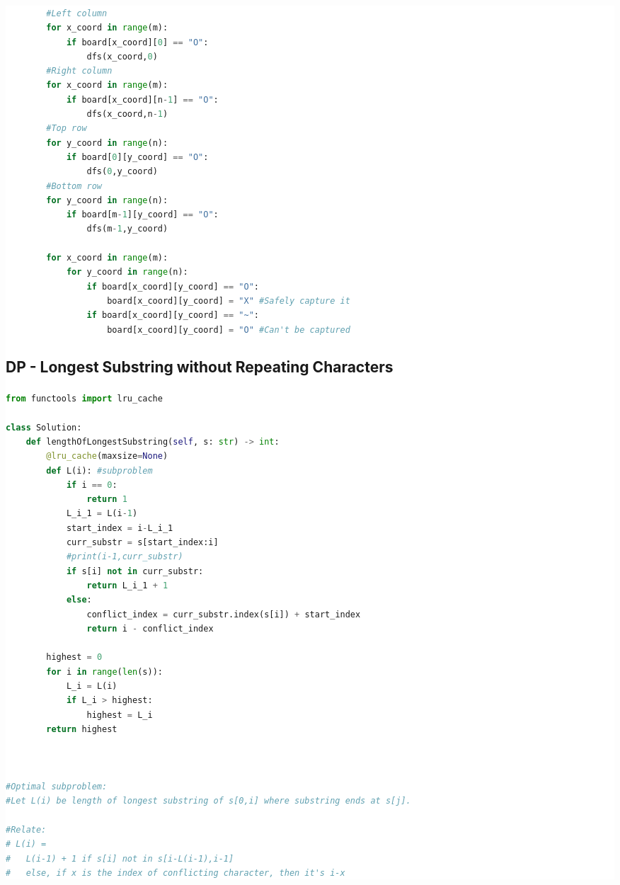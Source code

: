 ```py
        #Left column
        for x_coord in range(m):
            if board[x_coord][0] == "O":
                dfs(x_coord,0)
        #Right column
        for x_coord in range(m):
            if board[x_coord][n-1] == "O":
                dfs(x_coord,n-1)
        #Top row
        for y_coord in range(n):
            if board[0][y_coord] == "O":
                dfs(0,y_coord)
        #Bottom row
        for y_coord in range(n):
            if board[m-1][y_coord] == "O":
                dfs(m-1,y_coord)
        
        for x_coord in range(m):
            for y_coord in range(n):
                if board[x_coord][y_coord] == "O":
                    board[x_coord][y_coord] = "X" #Safely capture it
                if board[x_coord][y_coord] == "~":
                    board[x_coord][y_coord] = "O" #Can't be captured
```

## DP - Longest Substring without Repeating Characters

```py
from functools import lru_cache

class Solution:
    def lengthOfLongestSubstring(self, s: str) -> int:
        @lru_cache(maxsize=None)
        def L(i): #subproblem
            if i == 0:
                return 1
            L_i_1 = L(i-1)
            start_index = i-L_i_1
            curr_substr = s[start_index:i]
            #print(i-1,curr_substr)
            if s[i] not in curr_substr:
                return L_i_1 + 1
            else:
                conflict_index = curr_substr.index(s[i]) + start_index
                return i - conflict_index
    
        highest = 0
        for i in range(len(s)):
            L_i = L(i)
            if L_i > highest:
                highest = L_i
        return highest
            
        
        
#Optimal subproblem:
#Let L(i) be length of longest substring of s[0,i] where substring ends at s[j].

#Relate:
# L(i) = 
#   L(i-1) + 1 if s[i] not in s[i-L(i-1),i-1]
#   else, if x is the index of conflicting character, then it's i-x
```